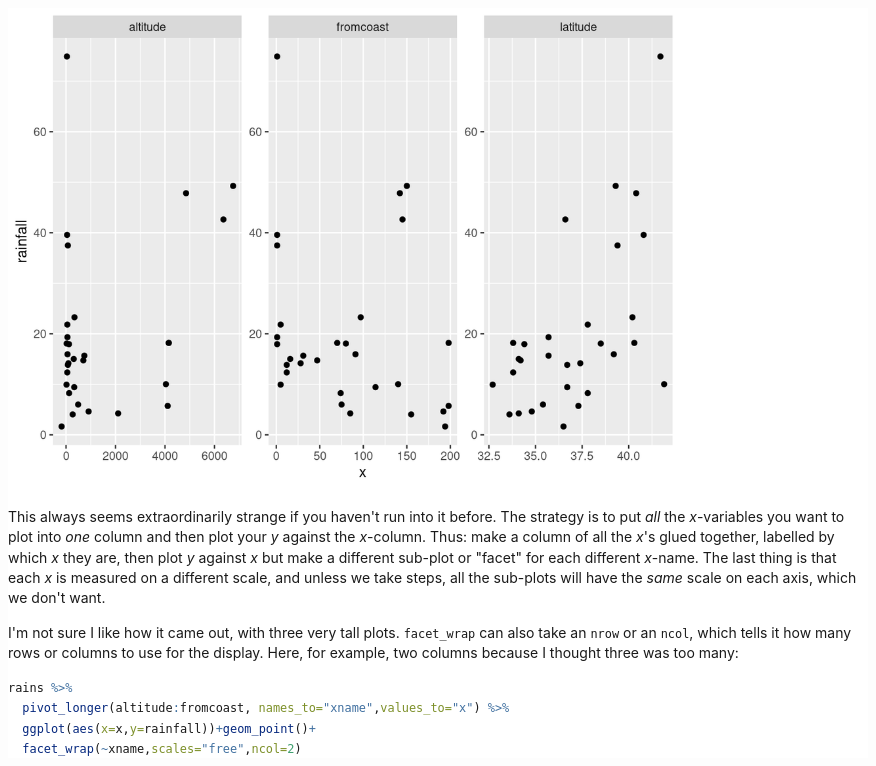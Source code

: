 <img src="12-regression_files/figure-html/unnamed-chunk-13-1.png" width="672"  />

 

This always seems extraordinarily strange if you haven't run into it
before. The strategy is to put *all* the $x$-variables you want
to plot into *one* column and then plot your $y$ against the
$x$-column.  Thus: make a column of all the $x$'s glued
together, labelled by which $x$ they are, then plot $y$ against $x$
but make a different sub-plot or "facet" for each different
$x$-name. The last thing is that each $x$ is measured on a different
scale, and unless we take steps, all the sub-plots will have the
*same* scale on each axis, which we don't want.

I'm not sure I like how it came out, with three very tall
plots. `facet_wrap` can also take an `nrow` or an
`ncol`, which tells it how many rows or columns to use for the
display. Here, for example, two columns because I thought three was
too many:


```r
rains %>% 
  pivot_longer(altitude:fromcoast, names_to="xname",values_to="x") %>%
  ggplot(aes(x=x,y=rainfall))+geom_point()+
  facet_wrap(~xname,scales="free",ncol=2)
```
